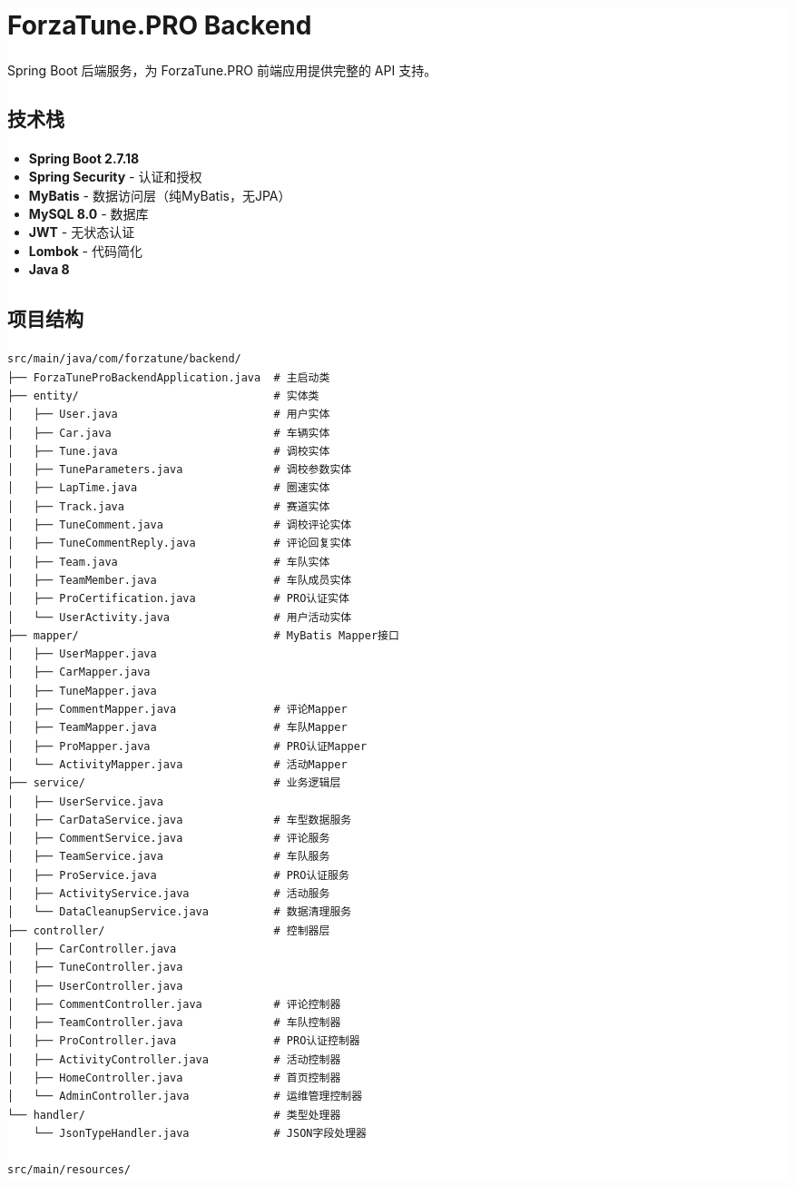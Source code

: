 # ForzaTune.PRO Backend

Spring Boot 后端服务，为 ForzaTune.PRO 前端应用提供完整的 API 支持。

## 技术栈

- **Spring Boot 2.7.18**
- **Spring Security** - 认证和授权
- **MyBatis** - 数据访问层（纯MyBatis，无JPA）
- **MySQL 8.0** - 数据库
- **JWT** - 无状态认证
- **Lombok** - 代码简化
- **Java 8**

## 项目结构

```
src/main/java/com/forzatune/backend/
├── ForzaTuneProBackendApplication.java  # 主启动类
├── entity/                              # 实体类
│   ├── User.java                        # 用户实体
│   ├── Car.java                         # 车辆实体
│   ├── Tune.java                        # 调校实体
│   ├── TuneParameters.java              # 调校参数实体
│   ├── LapTime.java                     # 圈速实体
│   ├── Track.java                       # 赛道实体
│   ├── TuneComment.java                 # 调校评论实体
│   ├── TuneCommentReply.java            # 评论回复实体
│   ├── Team.java                        # 车队实体
│   ├── TeamMember.java                  # 车队成员实体
│   ├── ProCertification.java            # PRO认证实体
│   └── UserActivity.java                # 用户活动实体
├── mapper/                              # MyBatis Mapper接口
│   ├── UserMapper.java
│   ├── CarMapper.java
│   ├── TuneMapper.java
│   ├── CommentMapper.java               # 评论Mapper
│   ├── TeamMapper.java                  # 车队Mapper
│   ├── ProMapper.java                   # PRO认证Mapper
│   └── ActivityMapper.java              # 活动Mapper
├── service/                             # 业务逻辑层
│   ├── UserService.java
│   ├── CarDataService.java              # 车型数据服务
│   ├── CommentService.java              # 评论服务
│   ├── TeamService.java                 # 车队服务
│   ├── ProService.java                  # PRO认证服务
│   ├── ActivityService.java             # 活动服务
│   └── DataCleanupService.java          # 数据清理服务
├── controller/                          # 控制器层
│   ├── CarController.java
│   ├── TuneController.java
│   ├── UserController.java
│   ├── CommentController.java           # 评论控制器
│   ├── TeamController.java              # 车队控制器
│   ├── ProController.java               # PRO认证控制器
│   ├── ActivityController.java          # 活动控制器
│   ├── HomeController.java              # 首页控制器
│   └── AdminController.java             # 运维管理控制器
└── handler/                             # 类型处理器
    └── JsonTypeHandler.java             # JSON字段处理器

src/main/resources/
```